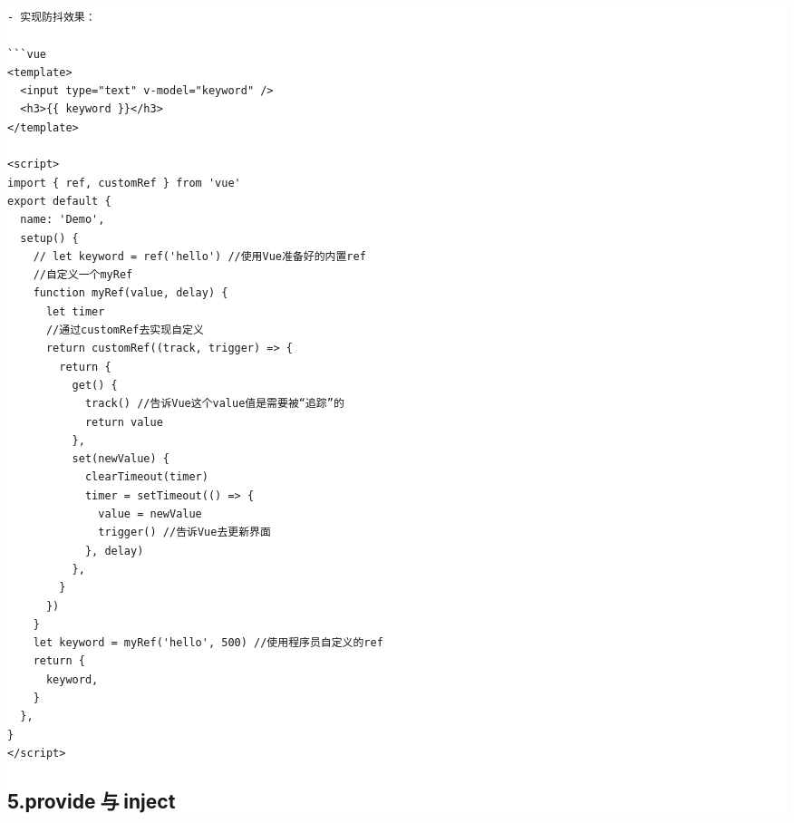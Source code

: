   ```
- 实现防抖效果：

  ```vue
  <template>
    <input type="text" v-model="keyword" />
    <h3>{{ keyword }}</h3>
  </template>

  <script>
  import { ref, customRef } from 'vue'
  export default {
    name: 'Demo',
    setup() {
      // let keyword = ref('hello') //使用Vue准备好的内置ref
      //自定义一个myRef
      function myRef(value, delay) {
        let timer
        //通过customRef去实现自定义
        return customRef((track, trigger) => {
          return {
            get() {
              track() //告诉Vue这个value值是需要被“追踪”的
              return value
            },
            set(newValue) {
              clearTimeout(timer)
              timer = setTimeout(() => {
                value = newValue
                trigger() //告诉Vue去更新界面
              }, delay)
            },
          }
        })
      }
      let keyword = myRef('hello', 500) //使用程序员自定义的ref
      return {
        keyword,
      }
    },
  }
  </script>
  ```

## 5.provide 与 inject
